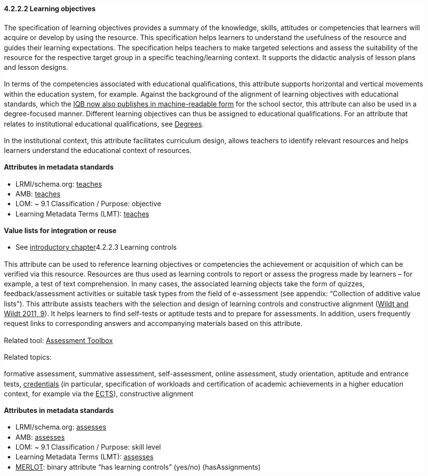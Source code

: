 #### 4.2.2.2 Learning objectives

The specification of learning objectives provides a summary of the knowledge, skills, attitudes or competencies that learners will acquire or develop by using the resource. This specification helps learners to understand the usefulness of the resource and guides their learning expectations. The specification helps teachers to make targeted selections and assess the suitability of the resource for the respective target group in a specific teaching/learning context. It supports the didactic analysis of lesson plans and lesson designs.

In terms of the competencies associated with educational qualifications, this attribute supports horizontal and vertical movements within the education system, for example. Against the background of the alignment of learning objectives with educational standards, which the [IQB now also publishes in machine-readable form](https://github.com/iqb-vocabs) for the school sector, this attribute can also be used in a degree-focused manner. Different learning objectives can thus be assigned to educational qualifications. For an attribute that relates to institutional educational qualifications, see [Degrees](#abschlüsse).

In the institutional context, this attribute facilitates curriculum design, allows teachers to identify relevant resources and helps learners understand the educational context of resources.

**Attributes in metadata standards**

- LRMI/schema.org: [teaches](https://schema.org/teaches)
- AMB: [teaches](https://dini-ag-kim.github.io/amb/20231019/#teaches)
- LOM: ~ 9.1 Classification / Purpose: objective
- Learning Metadata Terms (LMT): [teaches](https://schema.org/teaches)

**Value lists for integration or reuse**

- See [introductory chapter](\l)4.2.2.3 Learning controls

This attribute can be used to reference learning objectives or competencies the achievement or acquisition of which can be verified via this resource. Resources are thus used as learning controls to report or assess the progress made by learners – for example, a test of text comprehension. In many cases, the associated learning objects take the form of quizzes, feedback/assessment activities or suitable task types from the field of e-assessment (see appendix: “Collection of additive value lists”). This attribute assists teachers with the selection and design of learning controls and constructive alignment ([Wildt and Wildt 2011, 9](#ref-wildtlpica2011)). It helps learners to find self-tests or aptitude tests and to prepare for assessments. In addition, users frequently request links to corresponding answers and accompanying materials based on this attribute.

Related tool: [Assessment Toolbox](https://assessment.unibe.ch/TestingFormats)

Related topics:

formative assessment, summative assessment, self-assessment, online assessment, study orientation, aptitude and entrance tests, [credentials](#standards-für-credentials) (in particular, specification of workloads and certification of academic achievements in a higher education context, for example via the [ECTS](https://web.archive.org/web/20240304111912/https://education.ec.europa.eu/de/education-levels/higher-education/inclusive-and-connected-higher-education/european-credit-transfer-and-accumulation-system)), constructive alignment

**Attributes in metadata standards**

- LRMI/schema.org: [assesses](https://schema.org/assesses)
- AMB: [assesses](https://dini-ag-kim.github.io/amb/20231019/#assesses)
- LOM: ~ 9.1 Classification / Purpose: skill level
- Learning Metadata Terms (LMT): [assesses](https://schema.org/assesses)
- [MERLOT](https://www.merlot.org/merlot/materials.htm): binary attribute “has learning controls” (yes/no) (hasAssignments)
